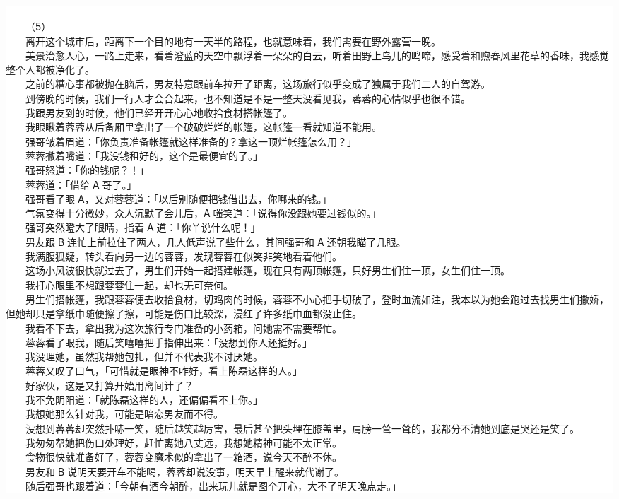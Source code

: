 <br>   
&emsp;&emsp;（5）  
<br>   
&emsp;&emsp;离开这个城市后，距离下一个目的地有一天半的路程，也就意味着，我们需要在野外露营一晚。  
<br>   
&emsp;&emsp;美景治愈人心，一路上走来，看着澄蓝的天空中飘浮着一朵朵的白云，听着田野上鸟儿的鸣啼，感受着和煦春风里花草的香味，我感觉整个人都被净化了。  
<br>   
&emsp;&emsp;之前的糟心事都被抛在脑后，男友特意跟前车拉开了距离，这场旅行似乎变成了独属于我们二人的自驾游。  
<br>   
&emsp;&emsp;到傍晚的时候，我们一行人才会合起来，也不知道是不是一整天没看见我，蓉蓉的心情似乎也很不错。  
<br>   
&emsp;&emsp;我跟男友到的时候，他们已经开开心心地收拾食材搭帐篷了。  
<br>   
&emsp;&emsp;我眼瞅着蓉蓉从后备厢里拿出了一个破破烂烂的帐篷，这帐篷一看就知道不能用。  
<br>   
&emsp;&emsp;强哥皱着眉道：「你负责准备帐篷就这样准备的？拿这一顶烂帐篷怎么用？」  
<br>   
&emsp;&emsp;蓉蓉撇着嘴道：「我没钱租好的，这个是最便宜的了。」  
<br>   
&emsp;&emsp;强哥怒道：「你的钱呢？！」  
<br>   
&emsp;&emsp;蓉蓉道：「借给 A 哥了。」  
<br>   
&emsp;&emsp;强哥看了眼 A，又对蓉蓉道：「以后别随便把钱借出去，你哪来的钱。」  
<br>   
&emsp;&emsp;气氛变得十分微妙，众人沉默了会儿后，A 嗤笑道：「说得你没跟她要过钱似的。」  
<br>   
&emsp;&emsp;强哥突然瞪大了眼睛，指着 A 道：「你丫说什么呢！」  
<br>   
&emsp;&emsp;男友跟 B 连忙上前拉住了两人，几人低声说了些什么，其间强哥和 A 还朝我瞄了几眼。  
<br>   
&emsp;&emsp;我满腹狐疑，转头看向另一边的蓉蓉，发现蓉蓉在似笑非笑地看着他们。  
<br>   
&emsp;&emsp;这场小风波很快就过去了，男生们开始一起搭建帐篷，现在只有两顶帐篷，只好男生们住一顶，女生们住一顶。  
<br>   
&emsp;&emsp;我打心眼里不想跟蓉蓉住一起，却也无可奈何。  
<br>   
&emsp;&emsp;男生们搭帐篷，我跟蓉蓉便去收拾食材，切鸡肉的时候，蓉蓉不小心把手切破了，登时血流如注，我本以为她会跑过去找男生们撒娇，但她却只是拿纸巾随便擦了擦，可能是伤口比较深，浸红了许多纸巾血都没止住。  
<br>   
&emsp;&emsp;我看不下去，拿出我为这次旅行专门准备的小药箱，问她需不需要帮忙。  
<br>   
&emsp;&emsp;蓉蓉看了眼我，随后笑嘻嘻把手指伸出来：「没想到你人还挺好。」  
<br>   
&emsp;&emsp;我没理她，虽然我帮她包扎，但并不代表我不讨厌她。  
<br>   
&emsp;&emsp;蓉蓉又叹了口气，「可惜就是眼神不咋好，看上陈磊这样的人。」  
<br>   
&emsp;&emsp;好家伙，这是又打算开始用离间计了？  
<br>   
&emsp;&emsp;我不免阴阳道：「就陈磊这样的人，还偏偏看不上你。」  
<br>   
&emsp;&emsp;我想她那么针对我，可能是暗恋男友而不得。  
<br>   
&emsp;&emsp;没想到蓉蓉却突然扑哧一笑，随后越笑越厉害，最后甚至把头埋在膝盖里，肩膀一耸一耸的，我都分不清她到底是哭还是笑了。  
<br>   
&emsp;&emsp;我匆匆帮她把伤口处理好，赶忙离她八丈远，我想她精神可能不太正常。  
<br>   
&emsp;&emsp;食物很快就准备好了，蓉蓉变魔术似的拿出了一箱酒，说今天不醉不休。  
<br>   
&emsp;&emsp;男友和 B 说明天要开车不能喝，蓉蓉却说没事，明天早上醒来就代谢了。  
<br>   
&emsp;&emsp;随后强哥也跟着道：「今朝有酒今朝醉，出来玩儿就是图个开心，大不了明天晚点走。」  
<br>   